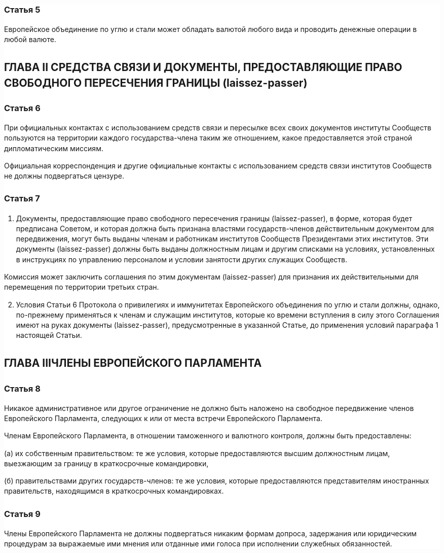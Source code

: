 ### Статья 5

Европейское объединение по углю и стали может обладать валютой любого вида и проводить денежные операции в любой валюте.

## ГЛАВА II СРЕДСТВА СВЯЗИ И ДОКУМЕНТЫ, ПРЕДОСТАВЛЯЮЩИЕ ПРАВО СВОБОДНОГО ПЕРЕСЕЧЕНИЯ ГРАНИЦЫ (laissez-passer)

### Статья 6

При официальных контактах с использованием средств связи и пересылке всех своих документов институты Сообществ пользуются на территории каждого государства-члена таким же отношением, какое предоставляется этой страной дипломатическим миссиям.

Официальная корреспонденция и другие официальные контакты с использованием средств связи институтов Сообществ не должны подвергаться цензуре.

### Статья 7

1. Документы, предоставляющие право свободного пересечения границы (laissez-passer), в форме, которая будет предписана Советом, и которая должна быть признана властями государств-членов действительным документом для передвижения, могут быть выданы членам и работникам институтов Сообществ Президентами этих институтов. Эти документы (laissez-passer) должны быть выданы должностным лицам и другим списками на условиях, установленных в инструкциях по управлению персоналом и условии занятости других служащих Сообществ.

Комиссия может заключить соглашения по этим документам (laissez-passer) для признания их действительными для перемещения по территории третьих стран.

2. Условия Статьи 6 Протокола о привилегиях и иммунитетах Европейского объединения по углю и стали должны, однако, по-прежнему применяться к членам и служащим институтов, которые ко времени вступления в силу этого Соглашения имеют на руках документы (laissez-passer), предусмотренные в указанной Статье, до применения условий параграфа 1 настоящей Статьи.

## ГЛАВА IIIЧЛЕНЫ ЕВРОПЕЙСКОГО ПАРЛАМЕНТА

### Статья 8

Никакое административное или другое ограничение не должно быть наложено на свободное передвижение членов Европейского Парламента, следующих к или от места встречи Европейского Парламента.

Членам Европейского Парламента, в отношении таможенного и валютного контроля, должны быть предоставлены:

(а) их собственным правительством: те же условия, которые предоставляются высшим должностным лицам, выезжающим за границу в краткосрочные командировки,

(б) правительствами других государств-членов: те же условия, которые предоставляются представителям иностранных правительств, находящимся в краткосрочных командировках.

### Статья 9

Члены Европейского Парламента не должны подвергаться никаким формам допроса, задержания или юридическим процедурам за выражаемые ими мнения или отданные ими голоса при исполнении служебных обязанностей.

